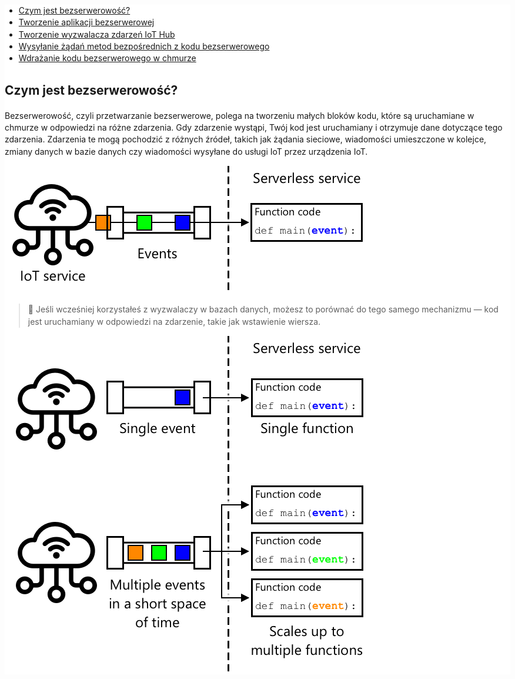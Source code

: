 * [Czym jest bezserwerowość?](../../../../../2-farm/lessons/5-migrate-application-to-the-cloud)
* [Tworzenie aplikacji bezserwerowej](../../../../../2-farm/lessons/5-migrate-application-to-the-cloud)
* [Tworzenie wyzwalacza zdarzeń IoT Hub](../../../../../2-farm/lessons/5-migrate-application-to-the-cloud)
* [Wysyłanie żądań metod bezpośrednich z kodu bezserwerowego](../../../../../2-farm/lessons/5-migrate-application-to-the-cloud)
* [Wdrażanie kodu bezserwerowego w chmurze](../../../../../2-farm/lessons/5-migrate-application-to-the-cloud)

## Czym jest bezserwerowość?

Bezserwerowość, czyli przetwarzanie bezserwerowe, polega na tworzeniu małych bloków kodu, które są uruchamiane w chmurze w odpowiedzi na różne zdarzenia. Gdy zdarzenie wystąpi, Twój kod jest uruchamiany i otrzymuje dane dotyczące tego zdarzenia. Zdarzenia te mogą pochodzić z różnych źródeł, takich jak żądania sieciowe, wiadomości umieszczone w kolejce, zmiany danych w bazie danych czy wiadomości wysyłane do usługi IoT przez urządzenia IoT.

![Zdarzenia wysyłane z usługi IoT do usługi bezserwerowej, przetwarzane jednocześnie przez wiele funkcji](../../../../../translated_images/iot-messages-to-serverless.0194da1cc0732bb7d0f823aed3fce54735c6b1ad3bf36089804d8aaefc0a774f.pl.png)

> 💁 Jeśli wcześniej korzystałeś z wyzwalaczy w bazach danych, możesz to porównać do tego samego mechanizmu — kod jest uruchamiany w odpowiedzi na zdarzenie, takie jak wstawienie wiersza.

![Gdy wiele zdarzeń występuje jednocześnie, usługa bezserwerowa skaluje się, aby obsłużyć je wszystkie w tym samym czasie](../../../../../translated_images/serverless-scaling.f8c769adf0413fd17be1af4f07ff63016b347e2ff869be6c4abb211f9e93909d.pl.png)
